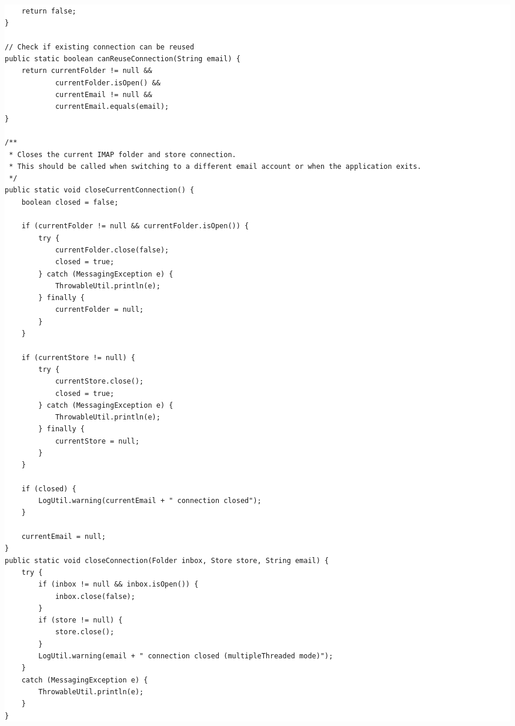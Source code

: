         return false;
    }

    // Check if existing connection can be reused
    public static boolean canReuseConnection(String email) {
        return currentFolder != null &&
                currentFolder.isOpen() &&
                currentEmail != null &&
                currentEmail.equals(email);
    }

    /**
     * Closes the current IMAP folder and store connection.
     * This should be called when switching to a different email account or when the application exits.
     */
    public static void closeCurrentConnection() {
        boolean closed = false;

        if (currentFolder != null && currentFolder.isOpen()) {
            try {
                currentFolder.close(false);
                closed = true;
            } catch (MessagingException e) {
                ThrowableUtil.println(e);
            } finally {
                currentFolder = null;
            }
        }

        if (currentStore != null) {
            try {
                currentStore.close();
                closed = true;
            } catch (MessagingException e) {
                ThrowableUtil.println(e);
            } finally {
                currentStore = null;
            }
        }

        if (closed) {
            LogUtil.warning(currentEmail + " connection closed");
        }

        currentEmail = null;
    }
    public static void closeConnection(Folder inbox, Store store, String email) {
        try {
            if (inbox != null && inbox.isOpen()) {
                inbox.close(false);
            }
            if (store != null) {
                store.close();
            }
            LogUtil.warning(email + " connection closed (multipleThreaded mode)");
        }
        catch (MessagingException e) {
            ThrowableUtil.println(e);
        }
    }
